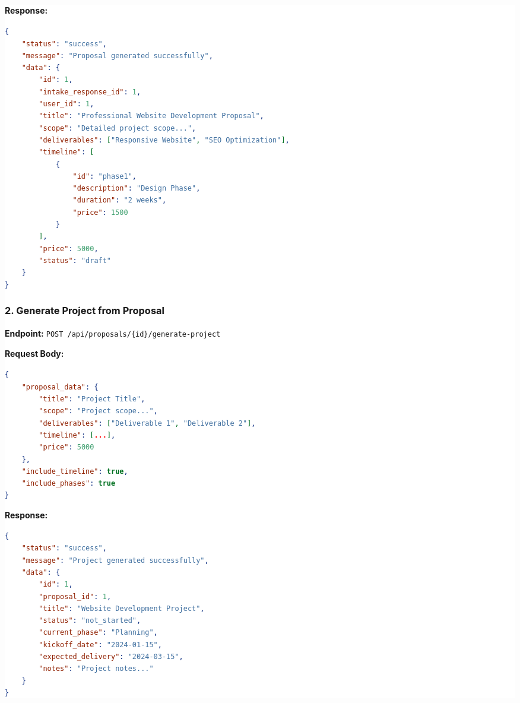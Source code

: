 **Response:**
```json
{
    "status": "success",
    "message": "Proposal generated successfully",
    "data": {
        "id": 1,
        "intake_response_id": 1,
        "user_id": 1,
        "title": "Professional Website Development Proposal",
        "scope": "Detailed project scope...",
        "deliverables": ["Responsive Website", "SEO Optimization"],
        "timeline": [
            {
                "id": "phase1",
                "description": "Design Phase",
                "duration": "2 weeks",
                "price": 1500
            }
        ],
        "price": 5000,
        "status": "draft"
    }
}
```

### 2. Generate Project from Proposal

**Endpoint:** `POST /api/proposals/{id}/generate-project`

**Request Body:**
```json
{
    "proposal_data": {
        "title": "Project Title",
        "scope": "Project scope...",
        "deliverables": ["Deliverable 1", "Deliverable 2"],
        "timeline": [...],
        "price": 5000
    },
    "include_timeline": true,
    "include_phases": true
}
```

**Response:**
```json
{
    "status": "success",
    "message": "Project generated successfully",
    "data": {
        "id": 1,
        "proposal_id": 1,
        "title": "Website Development Project",
        "status": "not_started",
        "current_phase": "Planning",
        "kickoff_date": "2024-01-15",
        "expected_delivery": "2024-03-15",
        "notes": "Project notes..."
    }
}
```
